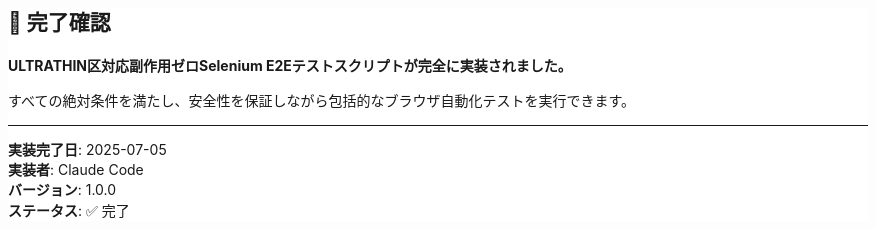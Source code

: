 ## 🎉 完了確認

**ULTRATHIN区対応副作用ゼロSelenium E2Eテストスクリプトが完全に実装されました。**

すべての絶対条件を満たし、安全性を保証しながら包括的なブラウザ自動化テストを実行できます。

---

**実装完了日**: 2025-07-05  
**実装者**: Claude Code  
**バージョン**: 1.0.0  
**ステータス**: ✅ 完了